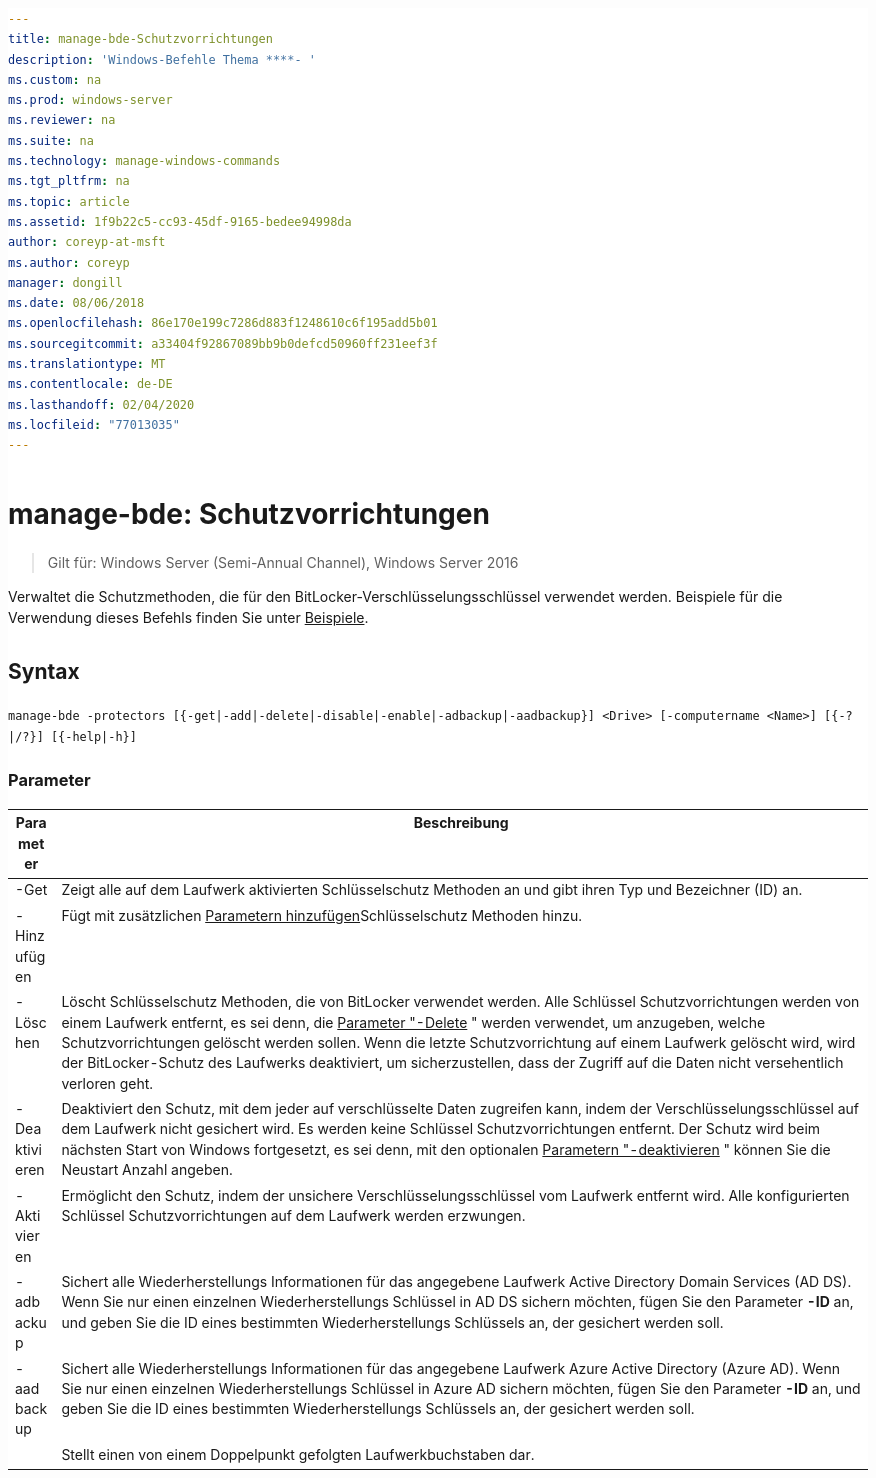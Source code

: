 ```yaml
---
title: manage-bde-Schutzvorrichtungen
description: 'Windows-Befehle Thema ****- '
ms.custom: na
ms.prod: windows-server
ms.reviewer: na
ms.suite: na
ms.technology: manage-windows-commands
ms.tgt_pltfrm: na
ms.topic: article
ms.assetid: 1f9b22c5-cc93-45df-9165-bedee94998da
author: coreyp-at-msft
ms.author: coreyp
manager: dongill
ms.date: 08/06/2018
ms.openlocfilehash: 86e170e199c7286d883f1248610c6f195add5b01
ms.sourcegitcommit: a33404f92867089bb9b0defcd50960ff231eef3f
ms.translationtype: MT
ms.contentlocale: de-DE
ms.lasthandoff: 02/04/2020
ms.locfileid: "77013035"
---
```

# <a name="manage-bde-protectors"></a>manage-bde: Schutzvorrichtungen

>Gilt für: Windows Server (Semi-Annual Channel), Windows Server 2016

Verwaltet die Schutzmethoden, die für den BitLocker-Verschlüsselungsschlüssel verwendet werden. Beispiele für die Verwendung dieses Befehls finden Sie unter [Beispiele](#BKMK_Examples).
## <a name="syntax"></a>Syntax
```
manage-bde -protectors [{-get|-add|-delete|-disable|-enable|-adbackup|-aadbackup}] <Drive> [-computername <Name>] [{-?|/?}] [{-help|-h}]
```
### <a name="parameters"></a>Parameter

|   Parameter   |                                                                                                                                                                                           Beschreibung                                                                                                                                                                                            |
|---------------|--------------------------------------------------------------------------------------------------------------------------------------------------------------------------------------------------------------------------------------------------------------------------------------------------------------------------------------------------------------------------------------------------|
|     -Get      |                                                                                                                                            Zeigt alle auf dem Laufwerk aktivierten Schlüsselschutz Methoden an und gibt ihren Typ und Bezeichner (ID) an.                                                                                                                                             |
|     -Hinzufügen      |                                                                                                                                   Fügt mit zusätzlichen [Parametern hinzufügen](manage-bde-protectors.md#BKMK_addprotectors)Schlüsselschutz Methoden hinzu.                                                                                                                                    |
|    -Löschen    | Löscht Schlüsselschutz Methoden, die von BitLocker verwendet werden. Alle Schlüssel Schutzvorrichtungen werden von einem Laufwerk entfernt, es sei denn, die [Parameter "-Delete](manage-bde-protectors.md#BKMK_deleteprotectors) " werden verwendet, um anzugeben, welche Schutzvorrichtungen gelöscht werden sollen. Wenn die letzte Schutzvorrichtung auf einem Laufwerk gelöscht wird, wird der BitLocker-Schutz des Laufwerks deaktiviert, um sicherzustellen, dass der Zugriff auf die Daten nicht versehentlich verloren geht. |
|   -Deaktivieren    |                      Deaktiviert den Schutz, mit dem jeder auf verschlüsselte Daten zugreifen kann, indem der Verschlüsselungsschlüssel auf dem Laufwerk nicht gesichert wird. Es werden keine Schlüssel Schutzvorrichtungen entfernt. Der Schutz wird beim nächsten Start von Windows fortgesetzt, es sei denn, mit den optionalen [Parametern "-deaktivieren](manage-bde-protectors.md#BKMK_disableprot) " können Sie die Neustart Anzahl angeben.                       |
|    -Aktivieren    |                                                                                                                             Ermöglicht den Schutz, indem der unsichere Verschlüsselungsschlüssel vom Laufwerk entfernt wird. Alle konfigurierten Schlüssel Schutzvorrichtungen auf dem Laufwerk werden erzwungen.                                                                                                                             |
|   -adbackup   |                                                                          Sichert alle Wiederherstellungs Informationen für das angegebene Laufwerk Active Directory Domain Services (AD DS). Wenn Sie nur einen einzelnen Wiederherstellungs Schlüssel in AD DS sichern möchten, fügen Sie den Parameter **-ID** an, und geben Sie die ID eines bestimmten Wiederherstellungs Schlüssels an, der gesichert werden soll.                                                                           |
|  -aadbackup   |                                                                            Sichert alle Wiederherstellungs Informationen für das angegebene Laufwerk Azure Active Directory (Azure AD). Wenn Sie nur einen einzelnen Wiederherstellungs Schlüssel in Azure AD sichern möchten, fügen Sie den Parameter **-ID** an, und geben Sie die ID eines bestimmten Wiederherstellungs Schlüssels an, der gesichert werden soll.                                                                             |
|    <Drive>    |                                                                                                                                                                          Stellt einen von einem Doppelpunkt gefolgten Laufwerkbuchstaben dar.                                                                                                                                                                          |